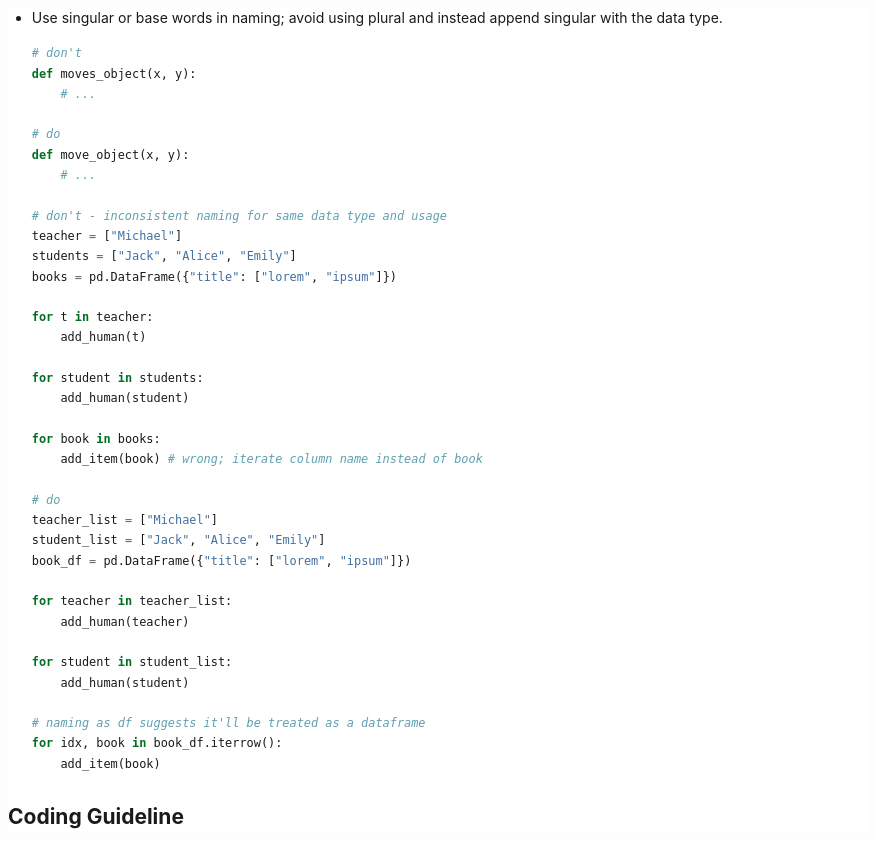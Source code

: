* Use singular or base words in naming; avoid using plural and instead append singular with the data type.

    ```python
    # don't
    def moves_object(x, y):
        # ...

    # do
    def move_object(x, y):
        # ...

    # don't - inconsistent naming for same data type and usage
    teacher = ["Michael"]
    students = ["Jack", "Alice", "Emily"]
    books = pd.DataFrame({"title": ["lorem", "ipsum"]})

    for t in teacher:
        add_human(t)

    for student in students:
        add_human(student)

    for book in books:
        add_item(book) # wrong; iterate column name instead of book

    # do
    teacher_list = ["Michael"]
    student_list = ["Jack", "Alice", "Emily"]
    book_df = pd.DataFrame({"title": ["lorem", "ipsum"]})

    for teacher in teacher_list:
        add_human(teacher)

    for student in student_list:
        add_human(student)

    # naming as df suggests it'll be treated as a dataframe
    for idx, book in book_df.iterrow():
        add_item(book)
    ```

## Coding Guideline
